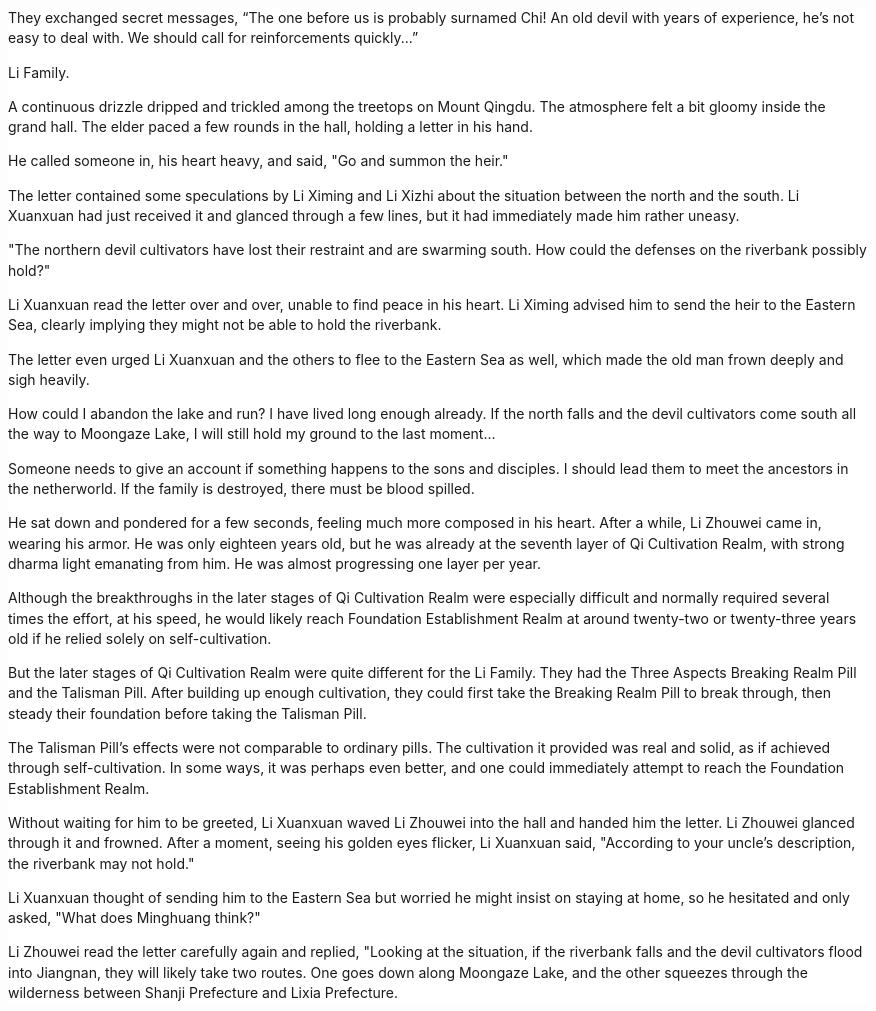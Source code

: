 They exchanged secret messages, “The one before us is probably surnamed Chi! An old devil with years of experience, he’s not easy to deal with. We should call for reinforcements quickly...”

Li Family.

A continuous drizzle dripped and trickled among the treetops on Mount Qingdu. The atmosphere felt a bit gloomy inside the grand hall. The elder paced a few rounds in the hall, holding a letter in his hand.

He called someone in, his heart heavy, and said, "Go and summon the heir."

The letter contained some speculations by Li Ximing and Li Xizhi about the situation between the north and the south. Li Xuanxuan had just received it and glanced through a few lines, but it had immediately made him rather uneasy.

"The northern devil cultivators have lost their restraint and are swarming south. How could the defenses on the riverbank possibly hold?"

Li Xuanxuan read the letter over and over, unable to find peace in his heart. Li Ximing advised him to send the heir to the Eastern Sea, clearly implying they might not be able to hold the riverbank.

The letter even urged Li Xuanxuan and the others to flee to the Eastern Sea as well, which made the old man frown deeply and sigh heavily.

How could I abandon the lake and run? I have lived long enough already. If the north falls and the devil cultivators come south all the way to Moongaze Lake, I will still hold my ground to the last moment...

Someone needs to give an account if something happens to the sons and disciples. I should lead them to meet the ancestors in the netherworld. If the family is destroyed, there must be blood spilled.

He sat down and pondered for a few seconds, feeling much more composed in his heart. After a while, Li Zhouwei came in, wearing his armor. He was only eighteen years old, but he was already at the seventh layer of Qi Cultivation Realm, with strong dharma light emanating from him. He was almost progressing one layer per year.

Although the breakthroughs in the later stages of Qi Cultivation Realm were especially difficult and normally required several times the effort, at his speed, he would likely reach Foundation Establishment Realm at around twenty-two or twenty-three years old if he relied solely on self-cultivation.

But the later stages of Qi Cultivation Realm were quite different for the Li Family. They had the Three Aspects Breaking Realm Pill and the Talisman Pill. After building up enough cultivation, they could first take the Breaking Realm Pill to break through, then steady their foundation before taking the Talisman Pill.

The Talisman Pill’s effects were not comparable to ordinary pills. The cultivation it provided was real and solid, as if achieved through self-cultivation. In some ways, it was perhaps even better, and one could immediately attempt to reach the Foundation Establishment Realm.

Without waiting for him to be greeted, Li Xuanxuan waved Li Zhouwei into the hall and handed him the letter. Li Zhouwei glanced through it and frowned. After a moment, seeing his golden eyes flicker, Li Xuanxuan said, "According to your uncle’s description, the riverbank may not hold."

Li Xuanxuan thought of sending him to the Eastern Sea but worried he might insist on staying at home, so he hesitated and only asked, "What does Minghuang think?"

Li Zhouwei read the letter carefully again and replied, "Looking at the situation, if the riverbank falls and the devil cultivators flood into Jiangnan, they will likely take two routes. One goes down along Moongaze Lake, and the other squeezes through the wilderness between Shanji Prefecture and Lixia Prefecture.
